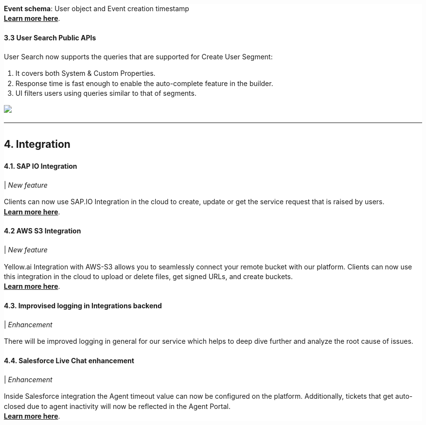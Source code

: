 **Event schema**: User object and Event creation timestamp    
[**Learn more here**](https://docs.yellow.ai/docs/platform_concepts/studio/events/event-hub#7-user-360-events-system-events). 



#### 3.3 User Search Public APIs

User Search now supports the queries that are supported for Create User Segment: 
1. It covers both System & Custom Properties.
2. Response time is fast enough to enable the auto-complete feature in the builder.
3. UI filters users using queries similar to that of segments.

![](https://i.imgur.com/AqBTVWv.jpg)


  
  
***

## 4. **Integration**

  

#### 4.1. SAP IO Integration

| *New feature*

Clients can now use SAP.IO Integration in the cloud to create, update or get the service request that is raised by users.    
[**Learn more here**](https://docs.yellow.ai/docs/platform_concepts/appConfiguration/sap-io).
  

#### 4.2 AWS S3 Integration

| *New feature*

Yellow.ai Integration with AWS-S3 allows you to seamlessly connect your remote bucket with our platform. Clients can now use this integration in the cloud to upload or delete files, get signed URLs, and create buckets.    
[**Learn more here**](https://docs.yellow.ai/docs/platform_concepts/appConfiguration/aws-s3).


#### 4.3. Improvised logging in Integrations backend

| *Enhancement*

There will be improved logging in general for our service which helps to deep dive further and analyze the root cause of issues.

  

#### 4.4. Salesforce Live Chat enhancement

| *Enhancement*

Inside Salesforce integration the Agent timeout value can now be configured on the platform. Additionally, tickets that get auto-closed due to agent inactivity will now be reflected in the Agent Portal.     
[**Learn more here**](https://docs.yellow.ai/docs/platform_concepts/appConfiguration/salesforcelivechat).
